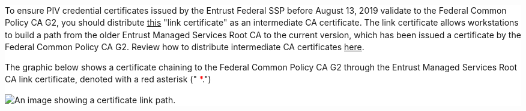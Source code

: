 To ensure PIV credential certificates issued by the Entrust Federal SSP before August 13, 2019 validate to the Federal Common Policy CA G2, you should distribute [this]({{site.baseurl}}/implement/certs/Entrust_Managed_Services_Root_CA_Link.cer) "link certificate" as an intermediate CA certificate.  The link certificate allows workstations to build a path from the older Entrust Managed Services Root CA to the current version, which has been issued a certificate by the Federal Common Policy CA G2.  Review how to distribute intermediate CA certificates [here](#step-6---distribute-intermediate-certificates).

The graphic below shows a certificate chaining to the Federal Common Policy CA G2 through the Entrust Managed Services Root CA link certificate, denoted with a red asterisk (" <span style="color:red">*</span>.")

<img src="{{site.baseurl}}/assets/fpki/link-cert-path.png" alt="An image showing a certificate link path." width="402" height="513">